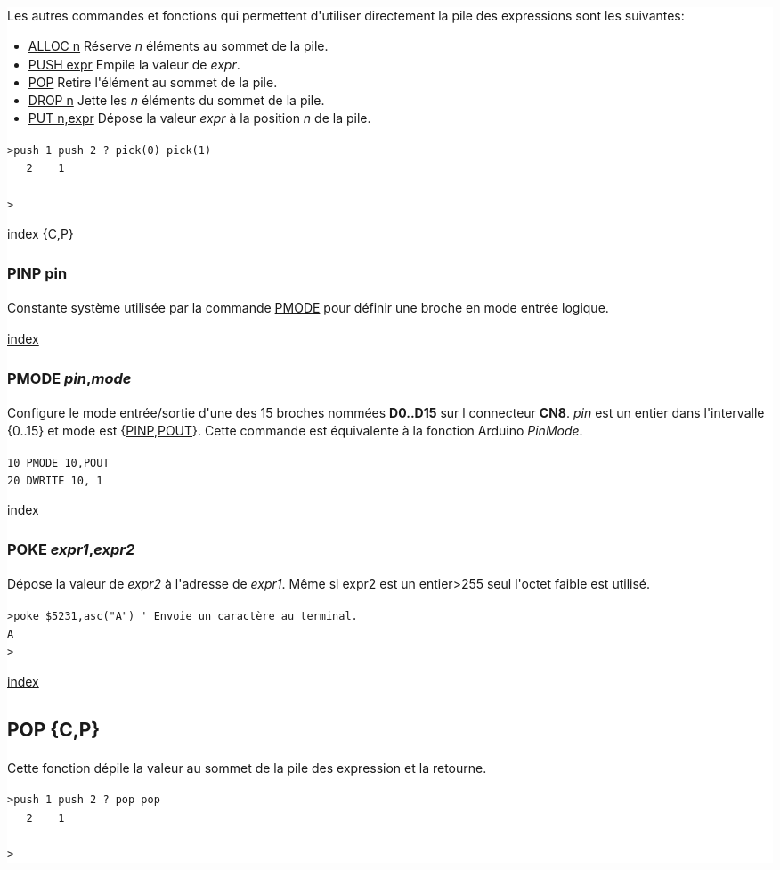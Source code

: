 
Les autres commandes et fonctions qui permettent d'utiliser directement la pile des expressions sont les suivantes:

* [ALLOC n](#alloc) Réserve *n* éléments au sommet de la pile.
* [PUSH expr](#push)  Empile la valeur de *expr*. 
* [POP](#pop) Retire l'élément au sommet de la pile. 
* [DROP n](#drop)  Jette les *n* éléments du sommet de la pile.
* [PUT n,expr](#put) Dépose la valeur *expr* à la position *n* de la pile.  

```
>push 1 push 2 ? pick(0) pick(1)
   2    1 

>
```


[index](#index)
<a id="pinp"></a>  {C,P}
### PINP pin 
Constante système utilisée par la commande [PMODE](#pmode) pour définir une broche en mode entrée logique.

[index](#index)
<a id="pmode"></a>
### PMODE *pin*,*mode*
Configure le mode entrée/sortie d'une des 15 broches nommées **D0..D15** sur l connecteur **CN8**. *pin* est un entier dans l'intervalle {0..15} et mode est {[PINP](#pinp),[POUT](#pout)}. Cette commande est équivalente à la fonction Arduino *PinMode*. 

```
10 PMODE 10,POUT 
20 DWRITE 10, 1
```
[index](#index)
<a id="poke"></a>
### POKE *expr1*,*expr2*
Dépose la valeur de *expr2* à l'adresse de *expr1*. Même si expr2 est un entier>255 seul l'octet faible est utilisé. 
```
>poke $5231,asc("A") ' Envoie un caractère au terminal.
A
>
```
[index](#index)
<a id="pop"></a>
## POP {C,P}
Cette fonction dépile la valeur au sommet de la pile des expression et la retourne. 
```
>push 1 push 2 ? pop pop 
   2    1 

>
```
